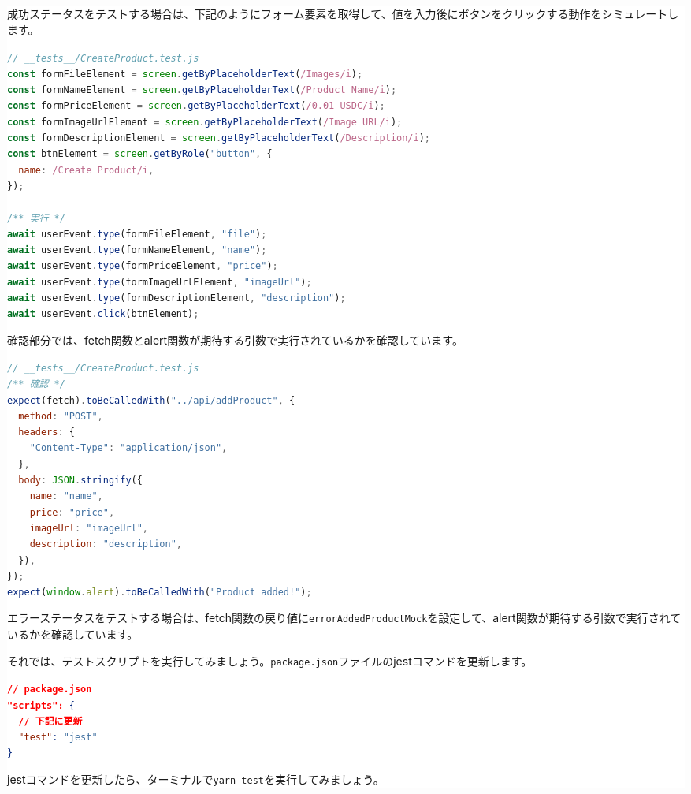 成功ステータスをテストする場合は、下記のようにフォーム要素を取得して、値を入力後にボタンをクリックする動作をシミュレートします。

```js
// __tests__/CreateProduct.test.js
const formFileElement = screen.getByPlaceholderText(/Images/i);
const formNameElement = screen.getByPlaceholderText(/Product Name/i);
const formPriceElement = screen.getByPlaceholderText(/0.01 USDC/i);
const formImageUrlElement = screen.getByPlaceholderText(/Image URL/i);
const formDescriptionElement = screen.getByPlaceholderText(/Description/i);
const btnElement = screen.getByRole("button", {
  name: /Create Product/i,
});

/** 実行 */
await userEvent.type(formFileElement, "file");
await userEvent.type(formNameElement, "name");
await userEvent.type(formPriceElement, "price");
await userEvent.type(formImageUrlElement, "imageUrl");
await userEvent.type(formDescriptionElement, "description");
await userEvent.click(btnElement);
```

確認部分では、fetch関数とalert関数が期待する引数で実行されているかを確認しています。

```js
// __tests__/CreateProduct.test.js
/** 確認 */
expect(fetch).toBeCalledWith("../api/addProduct", {
  method: "POST",
  headers: {
    "Content-Type": "application/json",
  },
  body: JSON.stringify({
    name: "name",
    price: "price",
    imageUrl: "imageUrl",
    description: "description",
  }),
});
expect(window.alert).toBeCalledWith("Product added!");
```

エラーステータスをテストする場合は、fetch関数の戻り値に`errorAddedProductMock`を設定して、alert関数が期待する引数で実行されているかを確認しています。

それでは、テストスクリプトを実行してみましょう。`package.json`ファイルのjestコマンドを更新します。

```json
// package.json
"scripts": {
  // 下記に更新
  "test": "jest"
}
```

jestコマンドを更新したら、ターミナルで`yarn test`を実行してみましょう。
